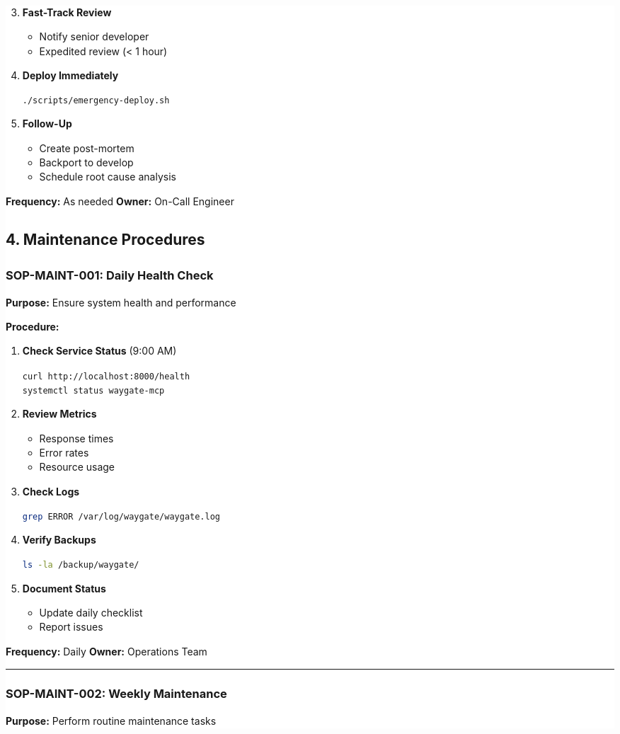 3. **Fast-Track Review**
   - Notify senior developer
   - Expedited review (< 1 hour)

4. **Deploy Immediately**
   ```bash
   ./scripts/emergency-deploy.sh
   ```

5. **Follow-Up**
   - Create post-mortem
   - Backport to develop
   - Schedule root cause analysis

**Frequency:** As needed
**Owner:** On-Call Engineer

## 4. Maintenance Procedures

### SOP-MAINT-001: Daily Health Check

**Purpose:** Ensure system health and performance

**Procedure:**
1. **Check Service Status** (9:00 AM)
   ```bash
   curl http://localhost:8000/health
   systemctl status waygate-mcp
   ```

2. **Review Metrics**
   - Response times
   - Error rates
   - Resource usage

3. **Check Logs**
   ```bash
   grep ERROR /var/log/waygate/waygate.log
   ```

4. **Verify Backups**
   ```bash
   ls -la /backup/waygate/
   ```

5. **Document Status**
   - Update daily checklist
   - Report issues

**Frequency:** Daily
**Owner:** Operations Team

---

### SOP-MAINT-002: Weekly Maintenance

**Purpose:** Perform routine maintenance tasks
